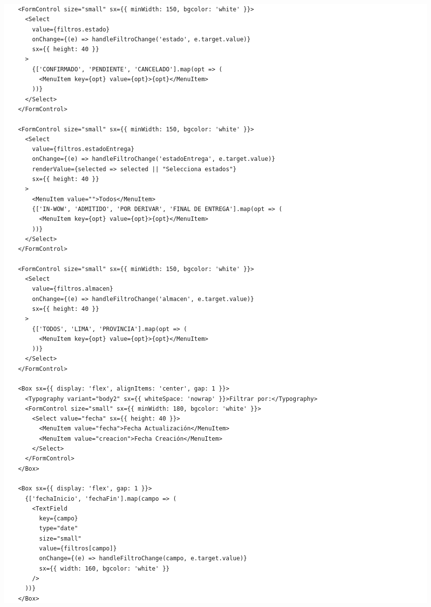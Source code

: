         <FormControl size="small" sx={{ minWidth: 150, bgcolor: 'white' }}>
          <Select
            value={filtros.estado}
            onChange={(e) => handleFiltroChange('estado', e.target.value)}
            sx={{ height: 40 }}
          >
            {['CONFIRMADO', 'PENDIENTE', 'CANCELADO'].map(opt => (
              <MenuItem key={opt} value={opt}>{opt}</MenuItem>
            ))}
          </Select>
        </FormControl>

        <FormControl size="small" sx={{ minWidth: 150, bgcolor: 'white' }}>
          <Select
            value={filtros.estadoEntrega}
            onChange={(e) => handleFiltroChange('estadoEntrega', e.target.value)}
            renderValue={selected => selected || "Selecciona estados"}
            sx={{ height: 40 }}
          >
            <MenuItem value="">Todos</MenuItem>
            {['IN-WOW', 'ADMITIDO', 'POR DERIVAR', 'FINAL DE ENTREGA'].map(opt => (
              <MenuItem key={opt} value={opt}>{opt}</MenuItem>
            ))}
          </Select>
        </FormControl>

        <FormControl size="small" sx={{ minWidth: 150, bgcolor: 'white' }}>
          <Select
            value={filtros.almacen}
            onChange={(e) => handleFiltroChange('almacen', e.target.value)}
            sx={{ height: 40 }}
          >
            {['TODOS', 'LIMA', 'PROVINCIA'].map(opt => (
              <MenuItem key={opt} value={opt}>{opt}</MenuItem>
            ))}
          </Select>
        </FormControl>

        <Box sx={{ display: 'flex', alignItems: 'center', gap: 1 }}>
          <Typography variant="body2" sx={{ whiteSpace: 'nowrap' }}>Filtrar por:</Typography>
          <FormControl size="small" sx={{ minWidth: 180, bgcolor: 'white' }}>
            <Select value="fecha" sx={{ height: 40 }}>
              <MenuItem value="fecha">Fecha Actualización</MenuItem>
              <MenuItem value="creacion">Fecha Creación</MenuItem>
            </Select>
          </FormControl>
        </Box>

        <Box sx={{ display: 'flex', gap: 1 }}>
          {['fechaInicio', 'fechaFin'].map(campo => (
            <TextField
              key={campo}
              type="date"
              size="small"
              value={filtros[campo]}
              onChange={(e) => handleFiltroChange(campo, e.target.value)}
              sx={{ width: 160, bgcolor: 'white' }}
            />
          ))}
        </Box>
